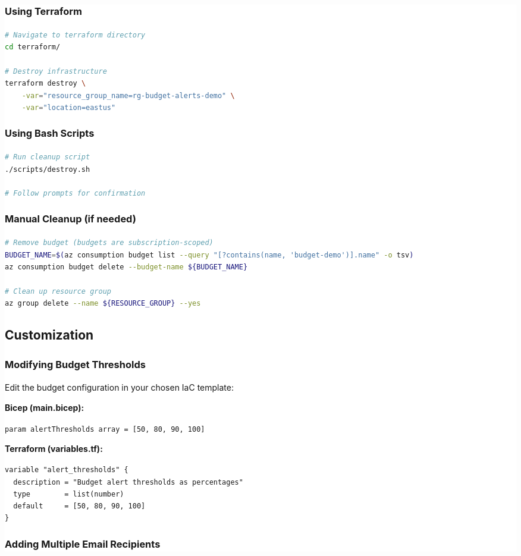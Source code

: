 ### Using Terraform

```bash
# Navigate to terraform directory
cd terraform/

# Destroy infrastructure
terraform destroy \
    -var="resource_group_name=rg-budget-alerts-demo" \
    -var="location=eastus"
```

### Using Bash Scripts

```bash
# Run cleanup script
./scripts/destroy.sh

# Follow prompts for confirmation
```

### Manual Cleanup (if needed)

```bash
# Remove budget (budgets are subscription-scoped)
BUDGET_NAME=$(az consumption budget list --query "[?contains(name, 'budget-demo')].name" -o tsv)
az consumption budget delete --budget-name ${BUDGET_NAME}

# Clean up resource group
az group delete --name ${RESOURCE_GROUP} --yes
```

## Customization

### Modifying Budget Thresholds

Edit the budget configuration in your chosen IaC template:

**Bicep (main.bicep):**
```bicep
param alertThresholds array = [50, 80, 90, 100]
```

**Terraform (variables.tf):**
```hcl
variable "alert_thresholds" {
  description = "Budget alert thresholds as percentages"
  type        = list(number)
  default     = [50, 80, 90, 100]
}
```

### Adding Multiple Email Recipients
